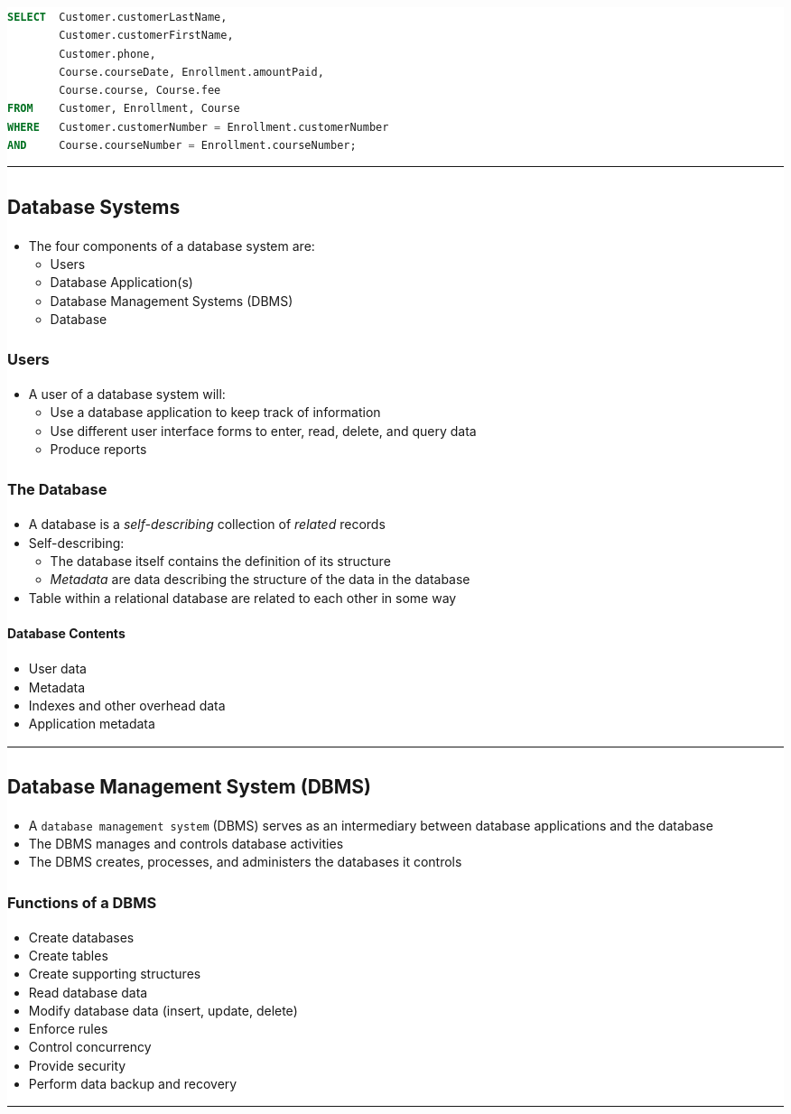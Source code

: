 ```sql
SELECT  Customer.customerLastName,
        Customer.customerFirstName,
        Customer.phone,
        Course.courseDate, Enrollment.amountPaid,
        Course.course, Course.fee
FROM    Customer, Enrollment, Course
WHERE   Customer.customerNumber = Enrollment.customerNumber
AND     Course.courseNumber = Enrollment.courseNumber;
```

---
## Database Systems
* The four components of a database system are:
    * Users
    * Database Application(s)
    * Database Management Systems (DBMS)
    * Database

### Users
* A user of a database system will:
    * Use a database application to keep track of information
    * Use different user interface forms to enter, read, delete, and query data
    * Produce reports

### The Database
* A database is a *self-describing* collection of *related* records
* Self-describing:
    * The database itself contains the definition of its structure
    * *Metadata* are data describing the structure of the data in the database
* Table within a relational database are related to each other in some way

#### Database Contents
* User data
* Metadata
* Indexes and other overhead data
* Application metadata

---
## Database Management System (DBMS)
* A `database management system` (DBMS) serves as an intermediary between database applications and the database
* The DBMS manages and controls database activities
* The DBMS creates, processes, and administers the databases it controls

### Functions of a DBMS
* Create databases
* Create tables
* Create supporting structures
* Read database data
* Modify database data (insert, update, delete)
* Enforce rules
* Control concurrency
* Provide security
* Perform data backup and recovery

---